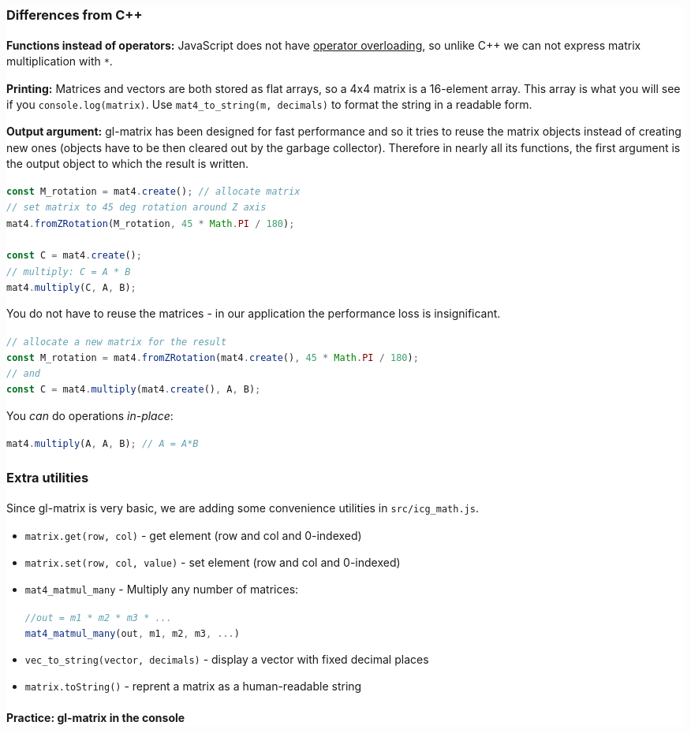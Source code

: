 ### Differences from C++
**Functions instead of operators:** JavaScript does not have [operator overloading](https://en.wikipedia.org/wiki/Operator_overloading), so unlike C++ we can not express matrix multiplication with `*`.

**Printing:** Matrices and vectors are both stored as flat arrays, so a 4x4 matrix is a 16-element array. This array is what you will see if you `console.log(matrix)`. Use `mat4_to_string(m, decimals)` to format the string in a readable form.

**Output argument:** gl-matrix has been designed for fast performance and so it tries to reuse the matrix objects instead of creating new ones (objects have to be then cleared out by the garbage collector).
Therefore in nearly all its functions, the first argument is the output object to which the result is written.
```js
const M_rotation = mat4.create(); // allocate matrix
// set matrix to 45 deg rotation around Z axis
mat4.fromZRotation(M_rotation, 45 * Math.PI / 180);

const C = mat4.create();
// multiply: C = A * B
mat4.multiply(C, A, B);
```
You do not have to reuse the matrices - in our application the performance loss is insignificant.
```js
// allocate a new matrix for the result
const M_rotation = mat4.fromZRotation(mat4.create(), 45 * Math.PI / 180); 
// and
const C = mat4.multiply(mat4.create(), A, B);
```

You *can* do operations *in-place*:
```js
mat4.multiply(A, A, B); // A = A*B
```

### Extra utilities

Since gl-matrix is very basic, we are adding some convenience utilities in `src/icg_math.js`.

* `matrix.get(row, col)` - get element  (row and col and 0-indexed)
* `matrix.set(row, col, value)` - set element (row and col and 0-indexed)
* `mat4_matmul_many` - Multiply any number of matrices:
	
	```js
	//out = m1 * m2 * m3 * ...
	mat4_matmul_many(out, m1, m2, m3, ...)
	```
* `vec_to_string(vector, decimals)` - display a vector with fixed decimal places

* `matrix.toString()` - reprent a matrix as a human-readable string

<div class="box practice">

#### Practice: gl-matrix in the console
